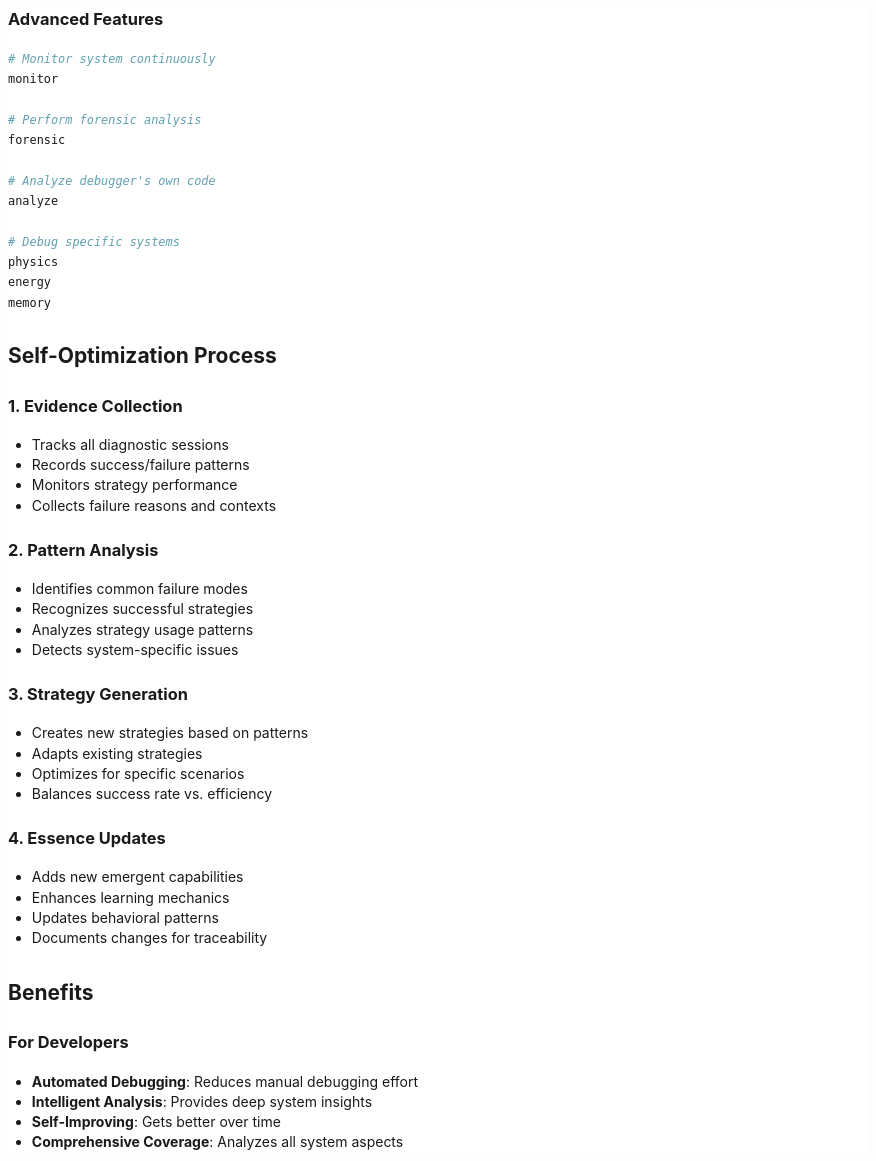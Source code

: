 ### Advanced Features
```bash
# Monitor system continuously
monitor

# Perform forensic analysis
forensic

# Analyze debugger's own code
analyze

# Debug specific systems
physics
energy
memory
```

## Self-Optimization Process

### 1. Evidence Collection
- Tracks all diagnostic sessions
- Records success/failure patterns
- Monitors strategy performance
- Collects failure reasons and contexts

### 2. Pattern Analysis
- Identifies common failure modes
- Recognizes successful strategies
- Analyzes strategy usage patterns
- Detects system-specific issues

### 3. Strategy Generation
- Creates new strategies based on patterns
- Adapts existing strategies
- Optimizes for specific scenarios
- Balances success rate vs. efficiency

### 4. Essence Updates
- Adds new emergent capabilities
- Enhances learning mechanics
- Updates behavioral patterns
- Documents changes for traceability

## Benefits

### For Developers
- **Automated Debugging**: Reduces manual debugging effort
- **Intelligent Analysis**: Provides deep system insights
- **Self-Improving**: Gets better over time
- **Comprehensive Coverage**: Analyzes all system aspects
